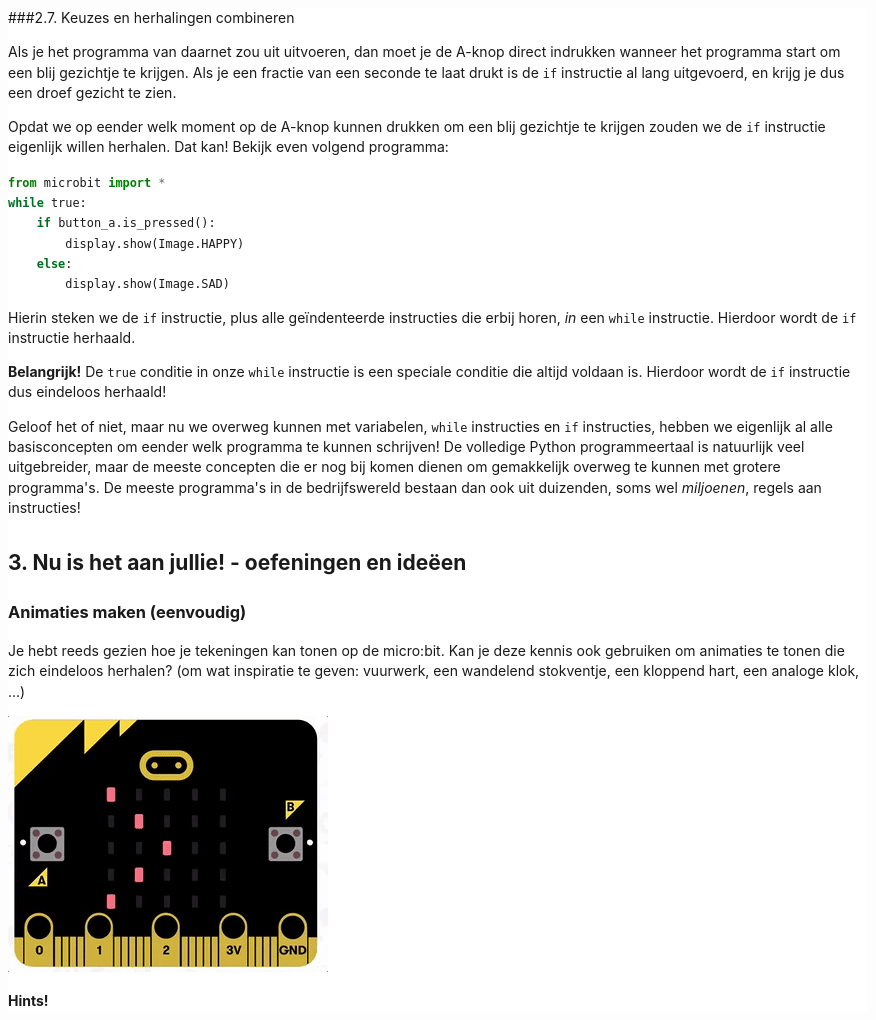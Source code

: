 ###2.7. Keuzes en herhalingen combineren 

Als je het programma van daarnet zou uit uitvoeren, dan moet je de A-knop direct indrukken wanneer het programma start om een blij gezichtje te krijgen. Als je een fractie van een seconde te laat drukt is de ```if``` instructie al lang uitgevoerd, en krijg je dus een droef gezicht te zien.

Opdat we op eender welk moment op de A-knop kunnen drukken om een blij gezichtje te krijgen zouden we de ```if``` instructie eigenlijk willen herhalen. Dat kan! Bekijk even volgend programma:

```python
from microbit import *
while true:
    if button_a.is_pressed():
        display.show(Image.HAPPY)
    else:
        display.show(Image.SAD)
```

Hierin steken we de ```if``` instructie, plus alle geïndenteerde instructies die erbij horen, *in* een ```while``` instructie. Hierdoor wordt de ```if``` instructie herhaald.

**Belangrijk!** De ```true``` conditie in onze ```while``` instructie is een speciale conditie die altijd voldaan is. Hierdoor wordt de ```if``` instructie dus eindeloos herhaald!

Geloof het of niet, maar nu we overweg kunnen met variabelen, ```while``` instructies en ```if``` instructies, hebben we eigenlijk al alle basisconcepten om eender welk programma te kunnen schrijven! De volledige Python programmeertaal is natuurlijk veel uitgebreider, maar de meeste concepten die er nog bij komen dienen om gemakkelijk overweg te kunnen met grotere programma's. De meeste programma's in de bedrijfswereld bestaan dan ook uit duizenden, soms wel *miljoenen*, regels aan instructies!

## 3. Nu is het aan jullie! - oefeningen en ideëen

### Animaties maken (eenvoudig)

Je hebt reeds gezien hoe je tekeningen kan tonen op de micro:bit. Kan je deze kennis ook gebruiken om animaties te tonen die zich eindeloos herhalen? (om wat inspiratie te geven: vuurwerk, een wandelend stokventje, een kloppend hart, een analoge klok, ...)

![](ani/animation.gif)

**Hints!**
